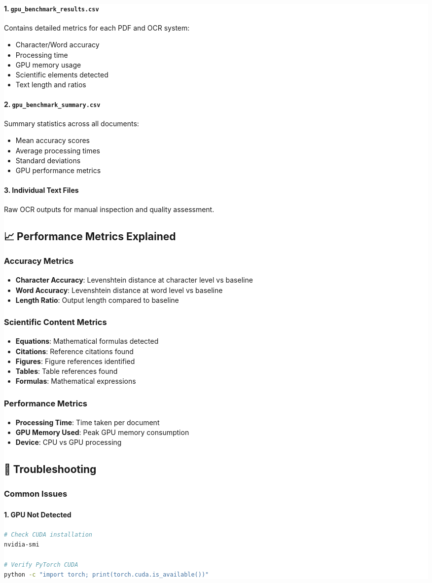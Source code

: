 #### 1. `gpu_benchmark_results.csv`
Contains detailed metrics for each PDF and OCR system:
- Character/Word accuracy
- Processing time
- GPU memory usage
- Scientific elements detected
- Text length and ratios

#### 2. `gpu_benchmark_summary.csv`
Summary statistics across all documents:
- Mean accuracy scores
- Average processing times
- Standard deviations
- GPU performance metrics

#### 3. Individual Text Files
Raw OCR outputs for manual inspection and quality assessment.

## 📈 Performance Metrics Explained

### Accuracy Metrics
- **Character Accuracy**: Levenshtein distance at character level vs baseline
- **Word Accuracy**: Levenshtein distance at word level vs baseline
- **Length Ratio**: Output length compared to baseline

### Scientific Content Metrics
- **Equations**: Mathematical formulas detected
- **Citations**: Reference citations found
- **Figures**: Figure references identified
- **Tables**: Table references found
- **Formulas**: Mathematical expressions

### Performance Metrics
- **Processing Time**: Time taken per document
- **GPU Memory Used**: Peak GPU memory consumption
- **Device**: CPU vs GPU processing

## 🔧 Troubleshooting

### Common Issues

#### 1. GPU Not Detected
```bash
# Check CUDA installation
nvidia-smi

# Verify PyTorch CUDA
python -c "import torch; print(torch.cuda.is_available())"
```
